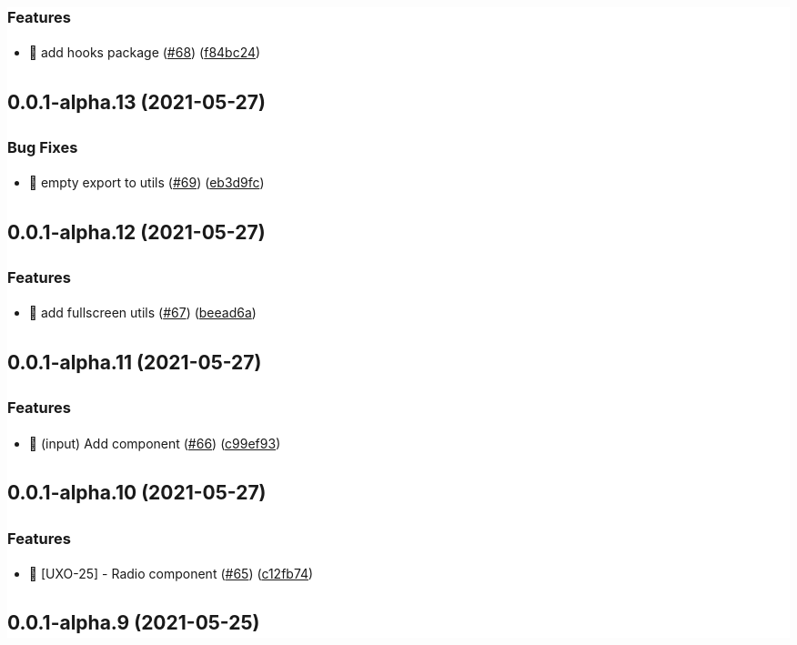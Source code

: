
### Features

* 🎸 add hooks package ([#68](https://github.com/grupoboticario/flora/issues/68)) ([f84bc24](https://github.com/grupoboticario/flora/commit/f84bc24b0f60dfa8a0d7ca1f0c4b1f5944515d54))





## 0.0.1-alpha.13 (2021-05-27)


### Bug Fixes

* 🐛 empty export to utils ([#69](https://github.com/grupoboticario/flora/issues/69)) ([eb3d9fc](https://github.com/grupoboticario/flora/commit/eb3d9fca29a622618f8b7a707a9e885fe283afd6))





## 0.0.1-alpha.12 (2021-05-27)


### Features

* 🎸 add fullscreen utils ([#67](https://github.com/grupoboticario/flora/issues/67)) ([beead6a](https://github.com/grupoboticario/flora/commit/beead6af3012f6056d76ca928548ff01d65baed5))





## 0.0.1-alpha.11 (2021-05-27)


### Features

* 🎸 (input) Add component ([#66](https://github.com/grupoboticario/flora/issues/66)) ([c99ef93](https://github.com/grupoboticario/flora/commit/c99ef931654c29d679760e467411ce281f726652))





## 0.0.1-alpha.10 (2021-05-27)


### Features

* 🎸 [UXO-25] - Radio component ([#65](https://github.com/grupoboticario/flora/issues/65)) ([c12fb74](https://github.com/grupoboticario/flora/commit/c12fb749be5533218f401c12b8e5b2133ae41c25))





## 0.0.1-alpha.9 (2021-05-25)
